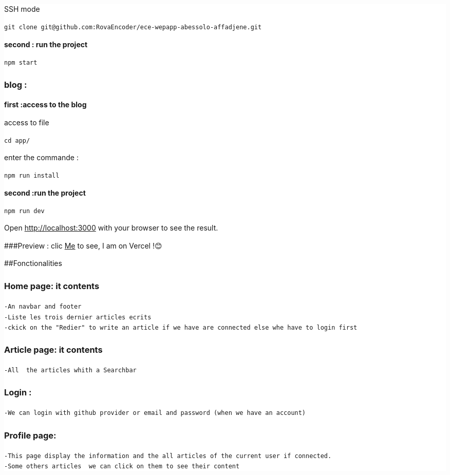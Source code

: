 SSH mode

```
git clone git@github.com:RovaEncoder/ece-wepapp-abessolo-affadjene.git

```

**second : run the project**

```
npm start

```

### blog :

**first :access to the blog**

access to file

```
cd app/
```

enter the commande :

```
npm run install
```

**second :run the project**

```
npm run dev
```

Open [http://localhost:3000](http://localhost:3000) with your browser to see the result.

###Preview : clic [Me](https://ece-wepapp-abessolo-affadjene.vercel.app) to see, I am on Vercel !😊

##Fonctionalities

### Home page: it contents

    -An navbar and footer
    -Liste les trois dernier articles ecrits
    -ckick on the "Redier" to write an article if we have are connected else whe have to login first

### Article page: it contents

    -All  the articles whith a Searchbar

### Login :

    -We can login with github provider or email and password (when we have an account)

### Profile page:

    -This page display the information and the all articles of the current user if connected.
    -Some others articles  we can click on them to see their content
